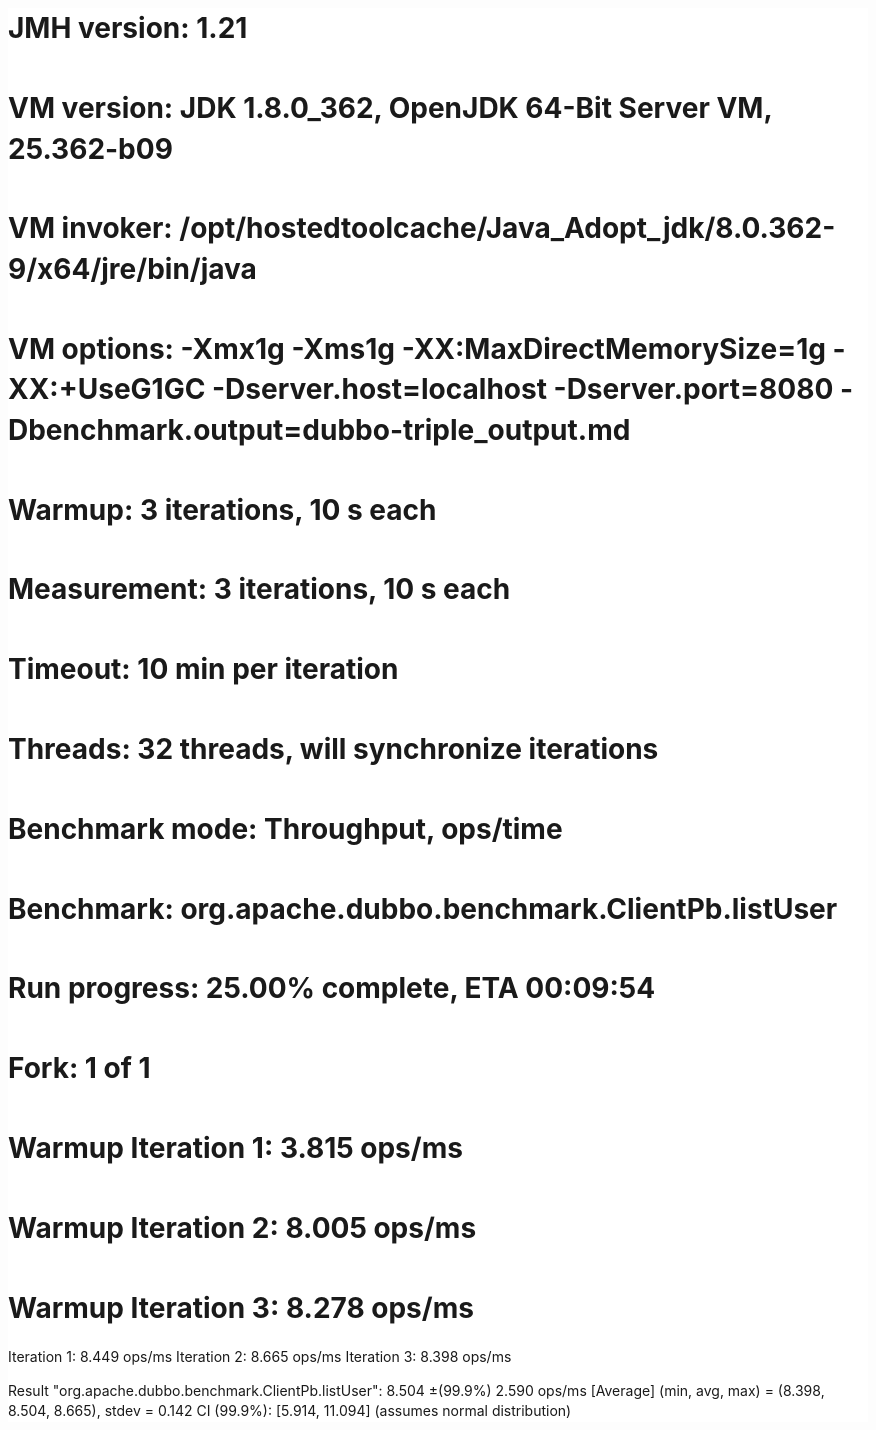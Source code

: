 
# JMH version: 1.21
# VM version: JDK 1.8.0_362, OpenJDK 64-Bit Server VM, 25.362-b09
# VM invoker: /opt/hostedtoolcache/Java_Adopt_jdk/8.0.362-9/x64/jre/bin/java
# VM options: -Xmx1g -Xms1g -XX:MaxDirectMemorySize=1g -XX:+UseG1GC -Dserver.host=localhost -Dserver.port=8080 -Dbenchmark.output=dubbo-triple_output.md
# Warmup: 3 iterations, 10 s each
# Measurement: 3 iterations, 10 s each
# Timeout: 10 min per iteration
# Threads: 32 threads, will synchronize iterations
# Benchmark mode: Throughput, ops/time
# Benchmark: org.apache.dubbo.benchmark.ClientPb.listUser

# Run progress: 25.00% complete, ETA 00:09:54
# Fork: 1 of 1
# Warmup Iteration   1: 3.815 ops/ms
# Warmup Iteration   2: 8.005 ops/ms
# Warmup Iteration   3: 8.278 ops/ms
Iteration   1: 8.449 ops/ms
Iteration   2: 8.665 ops/ms
Iteration   3: 8.398 ops/ms


Result "org.apache.dubbo.benchmark.ClientPb.listUser":
  8.504 ±(99.9%) 2.590 ops/ms [Average]
  (min, avg, max) = (8.398, 8.504, 8.665), stdev = 0.142
  CI (99.9%): [5.914, 11.094] (assumes normal distribution)
